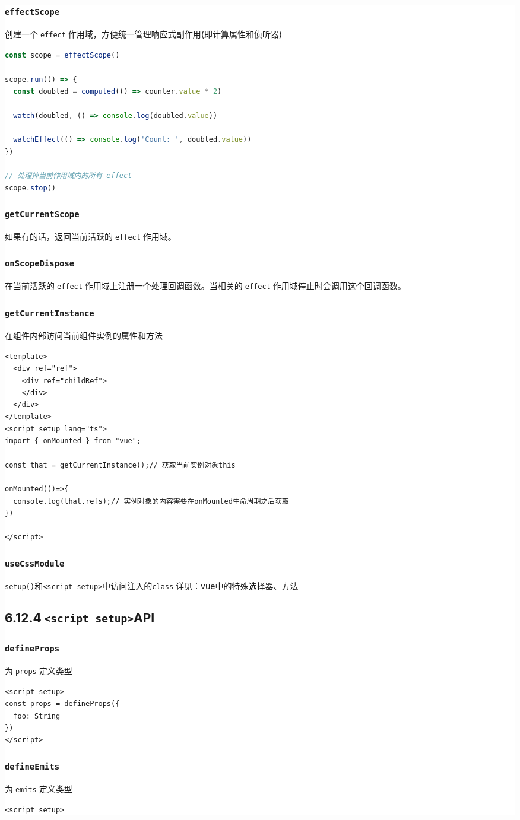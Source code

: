 ### `effectScope`
创建一个 `effect` 作用域，方便统一管理响应式副作用(即计算属性和侦听器)

```js
const scope = effectScope()

scope.run(() => {
  const doubled = computed(() => counter.value * 2)

  watch(doubled, () => console.log(doubled.value))

  watchEffect(() => console.log('Count: ', doubled.value))
})

// 处理掉当前作用域内的所有 effect
scope.stop()
```
### `getCurrentScope`
如果有的话，返回当前活跃的 `effect` 作用域。
### `onScopeDispose`
在当前活跃的 `effect` 作用域上注册一个处理回调函数。当相关的 `effect` 作用域停止时会调用这个回调函数。
### `getCurrentInstance`
在组件内部访问当前组件实例的属性和方法
```vue
<template>
  <div ref="ref">
    <div ref="childRef">
    </div>
  </div>
</template>
<script setup lang="ts">
import { onMounted } from "vue";

const that = getCurrentInstance();// 获取当前实例对象this

onMounted(()=>{ 
  console.log(that.refs);// 实例对象的内容需要在onMounted生命周期之后获取
})

</script>
```
### `useCssModule`
`setup()`和`<script setup>`中访问注入的`class`
详见：[vue中的特殊选择器、方法](/frontend/css/introduction#vue中的特殊选择器、方法)


## 6.12.4 `<script setup>`API
### `defineProps`
为 `props` 定义类型 
```vue
<script setup>
const props = defineProps({
  foo: String
})
</script>
```
### `defineEmits`
为 `emits` 定义类型 
```vue
<script setup>
```